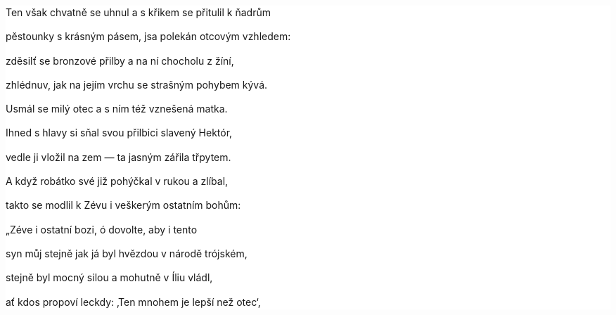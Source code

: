 Ten však chvatně se uhnul a s křikem se přitulil k ňadrům

</section>

<section>

pěstounky s krásným pásem, jsa polekán otcovým vzhledem:

</section>

<section>

zděsilť se bronzové přilby a na ní chocholu z žíní,

</section>

<section>

zhlédnuv, jak na jejím vrchu se strašným pohybem kývá.

Usmál se milý otec a s ním též vznešená matka.

Ihned s hlavy si sňal svou přilbici slavený Hektór,

</section>

<section>

vedle ji vložil na zem — ta jasným zářila třpytem.

</section>

<section>

A když robátko své již pohýčkal v rukou a zlíbal,

</section>

<section>

takto se modlil k Zévu i veškerým ostatním bohům:

„Zéve i ostatní bozi, ó dovolte, aby i tento

</section>

<section>

syn můj stejně jak já byl hvězdou v národě trójském,

</section>

<section>

stejně byl mocný silou a mohutně v Íliu vládl,

</section>

<section>

ať kdos propoví leckdy: ‚Ten mnohem je lepší než otec‘,

</section>

<section>
